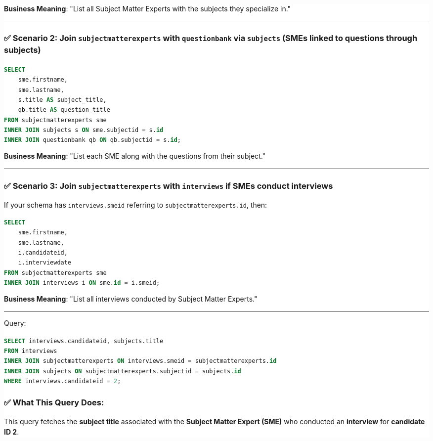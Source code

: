 **Business Meaning**: "List all Subject Matter Experts with the subjects they specialize in."

---

### ✅ Scenario 2: Join `subjectmatterexperts` with `questionbank` via `subjects` (SMEs linked to questions through subjects)

```sql
SELECT 
    sme.firstname, 
    sme.lastname, 
    s.title AS subject_title, 
    qb.title AS question_title
FROM subjectmatterexperts sme
INNER JOIN subjects s ON sme.subjectid = s.id
INNER JOIN questionbank qb ON qb.subjectid = s.id;
```

**Business Meaning**: "List each SME along with the questions from their subject."

---

### ✅ Scenario 3: Join `subjectmatterexperts` with `interviews` if SMEs conduct interviews

If your schema has `interviews.smeid` referring to `subjectmatterexperts.id`, then:

```sql
SELECT 
    sme.firstname, 
    sme.lastname, 
    i.candidateid, 
    i.interviewdate
FROM subjectmatterexperts sme
INNER JOIN interviews i ON sme.id = i.smeid;
```

**Business Meaning**: "List all interviews conducted by Subject Matter Experts."

---

Query:

```sql
SELECT interviews.candidateid, subjects.title
FROM interviews
INNER JOIN subjectmatterexperts ON interviews.smeid = subjectmatterexperts.id
INNER JOIN subjects ON subjectmatterexperts.subjectid = subjects.id
WHERE interviews.candidateid = 2;
```

 

### ✅ What This Query Does:

This query fetches the **subject title** associated with the **Subject Matter Expert (SME)** who conducted an **interview** for **candidate ID 2**.
